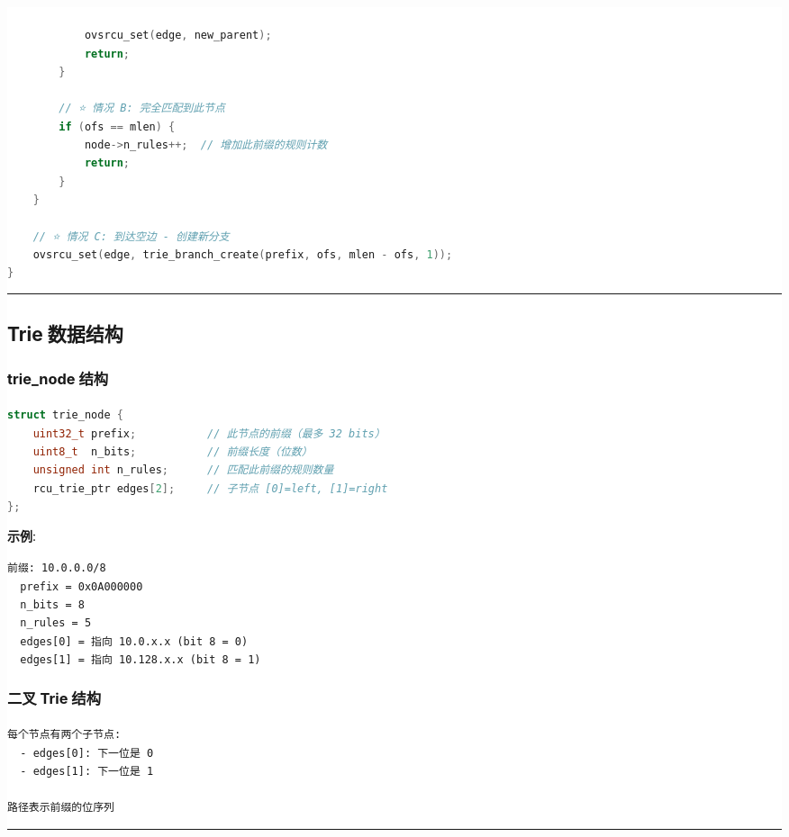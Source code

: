 ```c
            
            ovsrcu_set(edge, new_parent);
            return;
        }
        
        // ⭐ 情况 B: 完全匹配到此节点
        if (ofs == mlen) {
            node->n_rules++;  // 增加此前缀的规则计数
            return;
        }
    }
    
    // ⭐ 情况 C: 到达空边 - 创建新分支
    ovsrcu_set(edge, trie_branch_create(prefix, ofs, mlen - ofs, 1));
}
```

---

## Trie 数据结构

### trie_node 结构

```c
struct trie_node {
    uint32_t prefix;           // 此节点的前缀（最多 32 bits）
    uint8_t  n_bits;           // 前缀长度（位数）
    unsigned int n_rules;      // 匹配此前缀的规则数量
    rcu_trie_ptr edges[2];     // 子节点 [0]=left, [1]=right
};
```

**示例**:
```
前缀: 10.0.0.0/8
  prefix = 0x0A000000
  n_bits = 8
  n_rules = 5
  edges[0] = 指向 10.0.x.x (bit 8 = 0)
  edges[1] = 指向 10.128.x.x (bit 8 = 1)
```

### 二叉 Trie 结构

```
每个节点有两个子节点:
  - edges[0]: 下一位是 0
  - edges[1]: 下一位是 1

路径表示前缀的位序列
```

---
